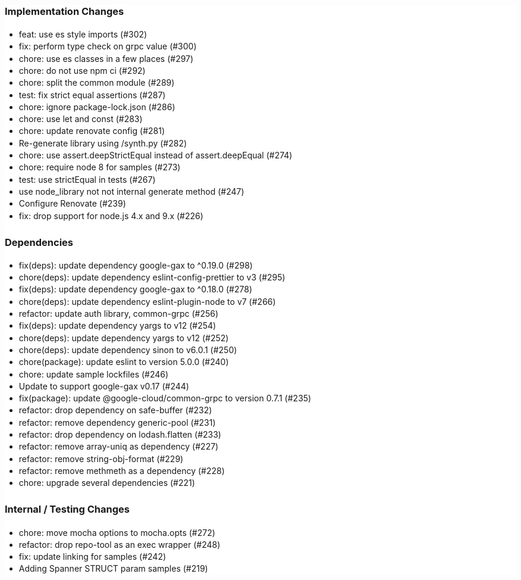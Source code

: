 ### Implementation Changes
- feat: use es style imports (#302)
- fix: perform type check on grpc value (#300)
- chore: use es classes in a few places (#297)
- chore: do not use npm ci (#292)
- chore: split the common module (#289)
- test: fix strict equal assertions (#287)
- chore: ignore package-lock.json (#286)
- chore: use let and const (#283)
- chore: update renovate config (#281)
- Re-generate library using /synth.py (#282)
- chore: use assert.deepStrictEqual instead of assert.deepEqual (#274)
- chore: require node 8 for samples (#273)
- test: use strictEqual in tests (#267)
- use node_library not not internal generate method (#247)
- Configure Renovate (#239)
- fix: drop support for node.js 4.x and 9.x (#226)

### Dependencies
- fix(deps): update dependency google-gax to ^0.19.0 (#298)
- chore(deps): update dependency eslint-config-prettier to v3 (#295)
- fix(deps): update dependency google-gax to ^0.18.0 (#278)
- chore(deps): update dependency eslint-plugin-node to v7 (#266)
- refactor: update auth library, common-grpc (#256)
- fix(deps): update dependency yargs to v12 (#254)
- chore(deps): update dependency yargs to v12 (#252)
- chore(deps): update dependency sinon to v6.0.1 (#250)
- chore(package): update eslint to version 5.0.0 (#240)
- chore: update sample lockfiles (#246)
- Update to support google-gax v0.17 (#244)
- fix(package): update @google-cloud/common-grpc to version 0.7.1 (#235)
- refactor: drop dependency on safe-buffer (#232)
- refactor: remove dependency generic-pool (#231)
- refactor: drop dependency on lodash.flatten (#233)
- refactor: remove array-uniq as dependency (#227)
- refactor: remove string-obj-format (#229)
- refactor: remove methmeth as a dependency (#228)
- chore: upgrade several dependencies (#221)

### Internal / Testing Changes
- chore: move mocha options to mocha.opts (#272)
- refactor: drop repo-tool as an exec wrapper (#248)
- fix: update linking for samples (#242)
- Adding Spanner STRUCT param samples (#219)
